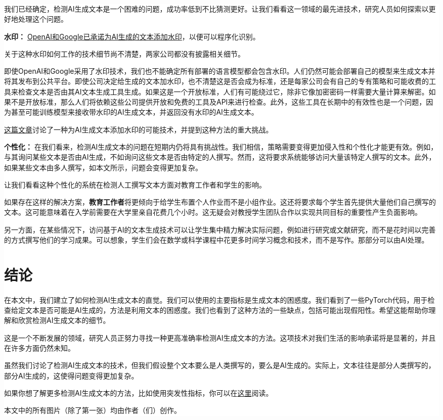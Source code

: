 我们已经确定，检测AI生成文本是一个困难的问题，成功率低到不比猜测更好。让我们看看这一领域的最先进技术，研究人员如何探索以更好地处理这个问题。

**水印：** [OpenAI和Google已承诺为AI生成的文本添加水印](https://arstechnica.com/ai/2023/07/openai-google-will-watermark-ai-generated-content-to-hinder-deepfakes-misinfo/)，以便可以程序化识别。

关于这种水印如何工作的技术细节尚不清楚，两家公司都没有披露相关细节。

即使OpenAI和Google采用了水印技术，我们也不能确定所有部署的语言模型都会包含水印。人们仍然可能会部署自己的模型来生成文本并将其发布到公共平台。即使公司决定给生成的文本加水印，也不清楚这是否会成为标准，还是每家公司会有自己的专有策略和可能收费的工具来检查文本是否由其AI文本生成工具生成。如果这是一个开放标准，人们有可能绕过它，除非它像加密密码一样需要大量计算来解密。如果不是开放标准，那么人们将依赖这些公司提供开放和免费的工具及API来进行检查。此外，这些工具在长期中的有效性也是一个问题，因为甚至可能训练模型来接收带水印的AI生成文本，并返回没有水印的AI生成文本。

[这篇文章](https://www.nytimes.com/interactive/2023/02/17/business/ai-text-detection.html)讨论了一种为AI生成文本添加水印的可能技术，并提到这种方法的重大挑战。

**个性化：** 在我们看来，检测AI生成文本的问题在短期内仍将具有挑战性。我们相信，策略需要变得更加侵入性和个性化才能更有效。例如，与其询问某些文本是否由AI生成，不如询问这些文本是否由特定的人撰写。然而，这将要求系统能够访问大量该特定人撰写的文本。此外，如果某些文本由多人撰写，如本文所示，问题会变得更加复杂。

让我们看看这种个性化的系统在检测人工撰写文本方面对教育工作者和学生的影响。

如果存在这样的解决方案，**教育工作者**将更倾向于给学生布置个人作业而不是小组作业。这还将要求每个学生首先提供大量他们自己撰写的文本。这可能意味着在入学前需要在大学里亲自花费几个小时。这无疑会对教授学生团队合作以实现共同目标的重要性产生负面影响。

另一方面，在某些情况下，访问基于AI的文本生成技术可以让学生集中精力解决实际问题，例如进行研究或文献研究，而不是花时间以完善的方式撰写他们的学习成果。可以想象，学生们会在数学或科学课程中花更多时间学习概念和技术，而不是写作。那部分可以由AI处理。

# 结论

在本文中，我们建立了如何检测AI生成文本的直觉。我们可以使用的主要指标是生成文本的困惑度。我们看到了一些PyTorch代码，用于检查给定文本是否可能是AI生成的，方法是利用文本的困惑度。我们也看到了这种方法的一些缺点，包括可能出现假阳性。希望这能帮助你理解和欣赏检测AI生成文本的细节。

这是一个不断发展的领域，研究人员正努力寻找一种更高准确率检测AI生成文本的方法。这项技术对我们生活的影响承诺将是显著的，并且在许多方面仍然未知。

虽然我们讨论了检测AI生成文本的技术，但我们假设整个文本要么是人类撰写的，要么是AI生成的。实际上，文本往往是部分人类撰写的，部分AI生成的，这使得问题变得更加复杂。

如果你想了解更多检测AI生成文本的方法，比如使用突发性指标，你可以在[这里](/how-do-we-know-if-a-text-is-ai-generated-82e710ea7b51)阅读。

本文中的所有图片（除了第一张）均由作者（们）创作。
